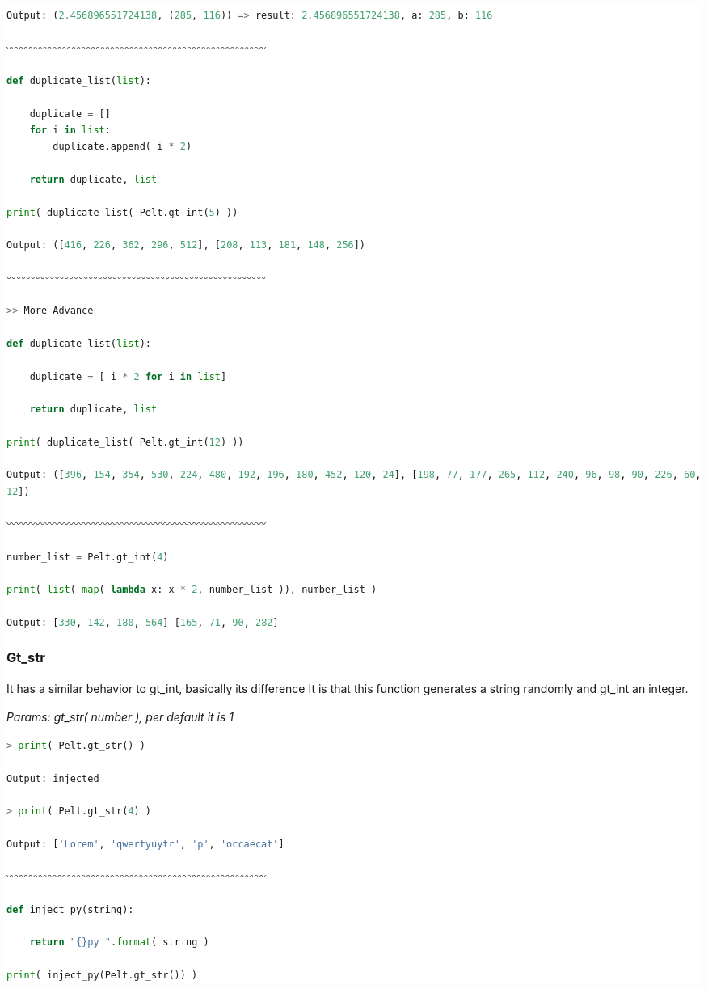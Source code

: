 ```python
Output: (2.456896551724138, (285, 116)) => result: 2.456896551724138, a: 285, b: 116

〰〰〰〰〰〰〰〰〰〰〰〰〰〰〰〰〰〰〰〰〰〰〰〰〰〰〰

def duplicate_list(list):

    duplicate = []
    for i in list:
        duplicate.append( i * 2)

    return duplicate, list

print( duplicate_list( Pelt.gt_int(5) ))

Output: ([416, 226, 362, 296, 512], [208, 113, 181, 148, 256])

〰〰〰〰〰〰〰〰〰〰〰〰〰〰〰〰〰〰〰〰〰〰〰〰〰〰〰

>> More Advance 

def duplicate_list(list):
    
    duplicate = [ i * 2 for i in list]

    return duplicate, list

print( duplicate_list( Pelt.gt_int(12) ))

Output: ([396, 154, 354, 530, 224, 480, 192, 196, 180, 452, 120, 24], [198, 77, 177, 265, 112, 240, 96, 98, 90, 226, 60, 12])

〰〰〰〰〰〰〰〰〰〰〰〰〰〰〰〰〰〰〰〰〰〰〰〰〰〰〰

number_list = Pelt.gt_int(4)

print( list( map( lambda x: x * 2, number_list )), number_list )

Output: [330, 142, 180, 564] [165, 71, 90, 282]
```


### Gt_str

It has a similar behavior to gt_int, basically its difference
It is that this function generates a string randomly and gt_int an integer.

*Params: gt_str( number ), per default it is 1*

```python
> print( Pelt.gt_str() )

Output: injected

> print( Pelt.gt_str(4) )

Output: ['Lorem', 'qwertyuytr', 'p', 'occaecat']

〰〰〰〰〰〰〰〰〰〰〰〰〰〰〰〰〰〰〰〰〰〰〰〰〰〰〰

def inject_py(string):

    return "{}py ".format( string ) 

print( inject_py(Pelt.gt_str()) )

```